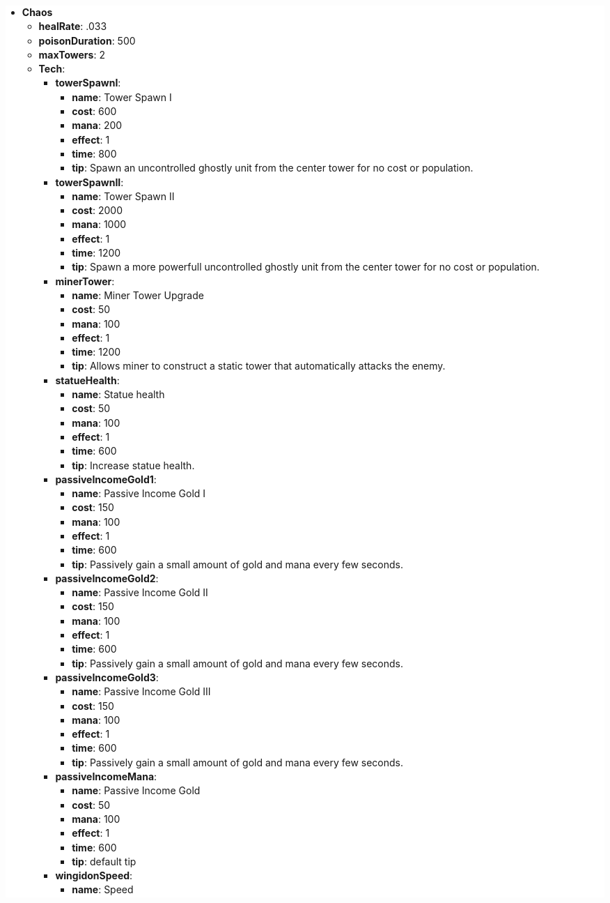 - **Chaos**
	- **healRate**: .033
	- **poisonDuration**: 500
	- **maxTowers**: 2
	- **Tech**: 
		- **towerSpawnI**: 
			- **name**: Tower Spawn I
			- **cost**: 600
			- **mana**: 200
			- **effect**: 1
			- **time**: 800
			- **tip**: Spawn an uncontrolled ghostly unit from the center tower for no cost or population.
		- **towerSpawnII**: 
			- **name**: Tower Spawn II
			- **cost**: 2000
			- **mana**: 1000
			- **effect**: 1
			- **time**: 1200
			- **tip**: Spawn a more powerfull uncontrolled ghostly unit from the center tower for no cost or population.
		- **minerTower**: 
			- **name**: Miner Tower Upgrade
			- **cost**: 50
			- **mana**: 100
			- **effect**: 1
			- **time**: 1200
			- **tip**: Allows miner to construct a static tower that automatically attacks the enemy.
		- **statueHealth**: 
			- **name**: Statue health
			- **cost**: 50
			- **mana**: 100
			- **effect**: 1
			- **time**: 600
			- **tip**: Increase statue health.
		- **passiveIncomeGold1**: 
			- **name**: Passive Income Gold I
			- **cost**: 150
			- **mana**: 100
			- **effect**: 1
			- **time**: 600
			- **tip**: Passively gain a small amount of gold and mana every few seconds.
		- **passiveIncomeGold2**: 
			- **name**: Passive Income Gold II
			- **cost**: 150
			- **mana**: 100
			- **effect**: 1
			- **time**: 600
			- **tip**: Passively gain a small amount of gold and mana every few seconds.
		- **passiveIncomeGold3**: 
			- **name**: Passive Income Gold III
			- **cost**: 150
			- **mana**: 100
			- **effect**: 1
			- **time**: 600
			- **tip**: Passively gain a small amount of gold and mana every few seconds.
		- **passiveIncomeMana**: 
			- **name**: Passive Income Gold
			- **cost**: 50
			- **mana**: 100
			- **effect**: 1
			- **time**: 600
			- **tip**: default tip
		- **wingidonSpeed**: 
			- **name**: Speed